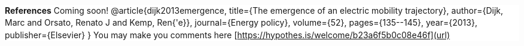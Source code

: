 **References**
Coming soon!
@article{dijk2013emergence,
  title={The emergence of an electric mobility trajectory},
  author={Dijk, Marc and Orsato, Renato J and Kemp, Ren{\'e}},
  journal={Energy policy},
  volume={52},
  pages={135--145},
  year={2013},
  publisher={Elsevier}
}
You may make you comments here 
[https://hypothes.is/welcome/b23a6f5b0c08e46f](url)
